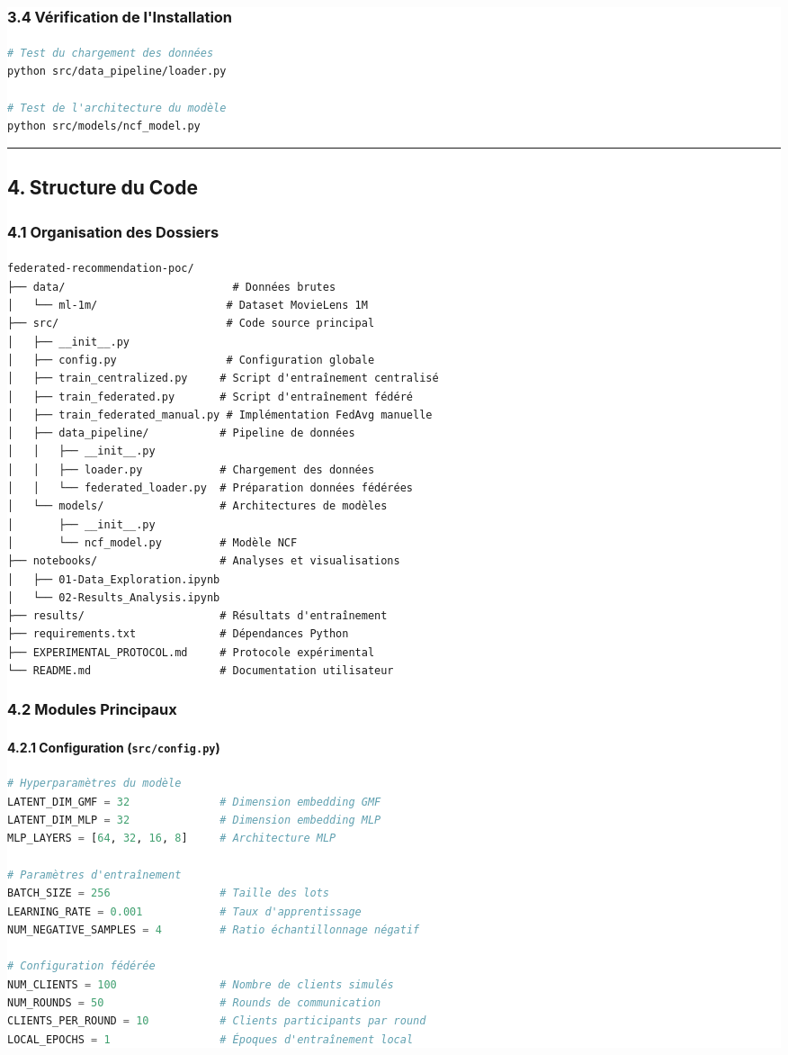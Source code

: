 ### 3.4 Vérification de l'Installation

```bash
# Test du chargement des données
python src/data_pipeline/loader.py

# Test de l'architecture du modèle
python src/models/ncf_model.py
```

---

## 4. Structure du Code

### 4.1 Organisation des Dossiers

```
federated-recommendation-poc/
├── data/                          # Données brutes
│   └── ml-1m/                    # Dataset MovieLens 1M
├── src/                          # Code source principal
│   ├── __init__.py
│   ├── config.py                 # Configuration globale
│   ├── train_centralized.py     # Script d'entraînement centralisé
│   ├── train_federated.py       # Script d'entraînement fédéré
│   ├── train_federated_manual.py # Implémentation FedAvg manuelle
│   ├── data_pipeline/           # Pipeline de données
│   │   ├── __init__.py
│   │   ├── loader.py            # Chargement des données
│   │   └── federated_loader.py  # Préparation données fédérées
│   └── models/                  # Architectures de modèles
│       ├── __init__.py
│       └── ncf_model.py         # Modèle NCF
├── notebooks/                   # Analyses et visualisations
│   ├── 01-Data_Exploration.ipynb
│   └── 02-Results_Analysis.ipynb
├── results/                     # Résultats d'entraînement
├── requirements.txt             # Dépendances Python
├── EXPERIMENTAL_PROTOCOL.md     # Protocole expérimental
└── README.md                    # Documentation utilisateur
```

### 4.2 Modules Principaux

#### 4.2.1 Configuration (`src/config.py`)

```python
# Hyperparamètres du modèle
LATENT_DIM_GMF = 32              # Dimension embedding GMF
LATENT_DIM_MLP = 32              # Dimension embedding MLP
MLP_LAYERS = [64, 32, 16, 8]     # Architecture MLP

# Paramètres d'entraînement
BATCH_SIZE = 256                 # Taille des lots
LEARNING_RATE = 0.001            # Taux d'apprentissage
NUM_NEGATIVE_SAMPLES = 4         # Ratio échantillonnage négatif

# Configuration fédérée
NUM_CLIENTS = 100                # Nombre de clients simulés
NUM_ROUNDS = 50                  # Rounds de communication
CLIENTS_PER_ROUND = 10           # Clients participants par round
LOCAL_EPOCHS = 1                 # Époques d'entraînement local
```
